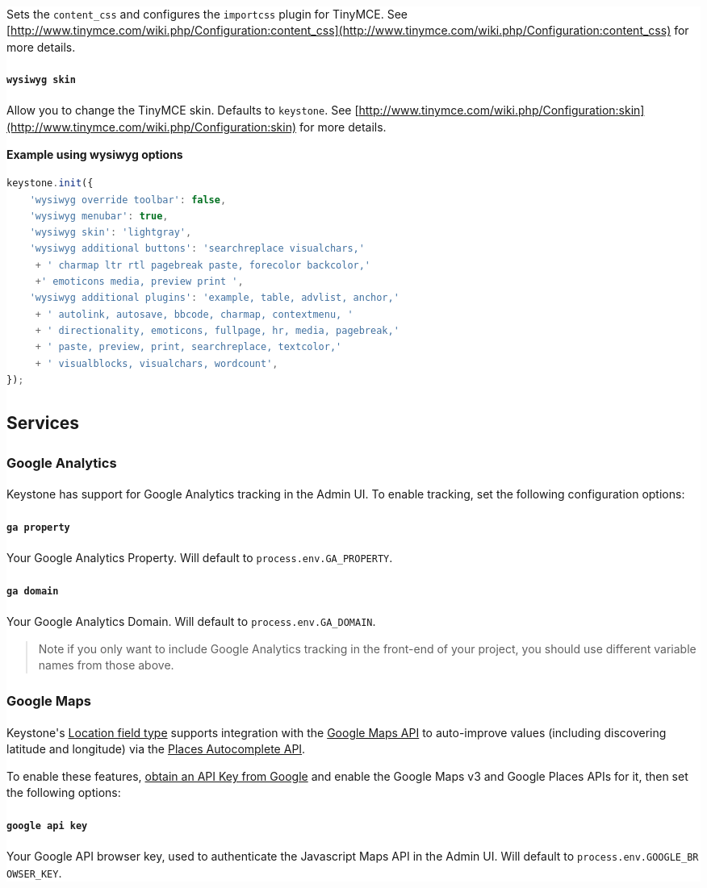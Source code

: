 Sets the `content_css` and configures the `importcss` plugin for TinyMCE. See [http://www.tinymce.com/wiki.php/Configuration:content_css](http://www.tinymce.com/wiki.php/Configuration:content_css) for more details.

<h4 data-primitive-type="String"><code>wysiwyg skin</code></h4>

Allow you to change the TinyMCE skin. Defaults to `keystone`. See [http://www.tinymce.com/wiki.php/Configuration:skin](http://www.tinymce.com/wiki.php/Configuration:skin) for more details.

**Example using wysiwyg options**

```javascript
keystone.init({
	'wysiwyg override toolbar': false,
	'wysiwyg menubar': true,
	'wysiwyg skin': 'lightgray',
	'wysiwyg additional buttons': 'searchreplace visualchars,'
	 + ' charmap ltr rtl pagebreak paste, forecolor backcolor,'
	 +' emoticons media, preview print ',
	'wysiwyg additional plugins': 'example, table, advlist, anchor,'
	 + ' autolink, autosave, bbcode, charmap, contextmenu, '
	 + ' directionality, emoticons, fullpage, hr, media, pagebreak,'
	 + ' paste, preview, print, searchreplace, textcolor,'
	 + ' visualblocks, visualchars, wordcount',
});
```

## Services

### Google Analytics

Keystone has support for Google Analytics tracking in the Admin UI. To enable tracking, set the following configuration options:

<h4 data-primitive-type="String"><code>ga property</code></h4>

Your Google Analytics Property. Will default to `process.env.GA_PROPERTY`.

<h4 data-primitive-type="String"><code>ga domain</code></h4>

Your Google Analytics Domain. Will default to `process.env.GA_DOMAIN`.

> Note if you only want to include Google Analytics tracking in the front-end of your project, you should use different variable names from those above.

### Google Maps

Keystone's [Location field type](/field/location/) supports integration with the [Google Maps API](www.morethanamap.com/) to auto-improve values (including discovering latitude and longitude) via the [Places Autocomplete API](developers.google.com/places/web-service/autocomplete).

To enable these features, [obtain an API Key from Google](https://code.google.com/apis/console/) and enable the Google Maps v3 and Google Places APIs for it, then set the following options:

<h4 data-primitive-type="String"><code>google api key</code></h4>

Your Google API browser key, used to authenticate the Javascript Maps API in the Admin UI. Will default to `process.env.GOOGLE_BROWSER_KEY`.
